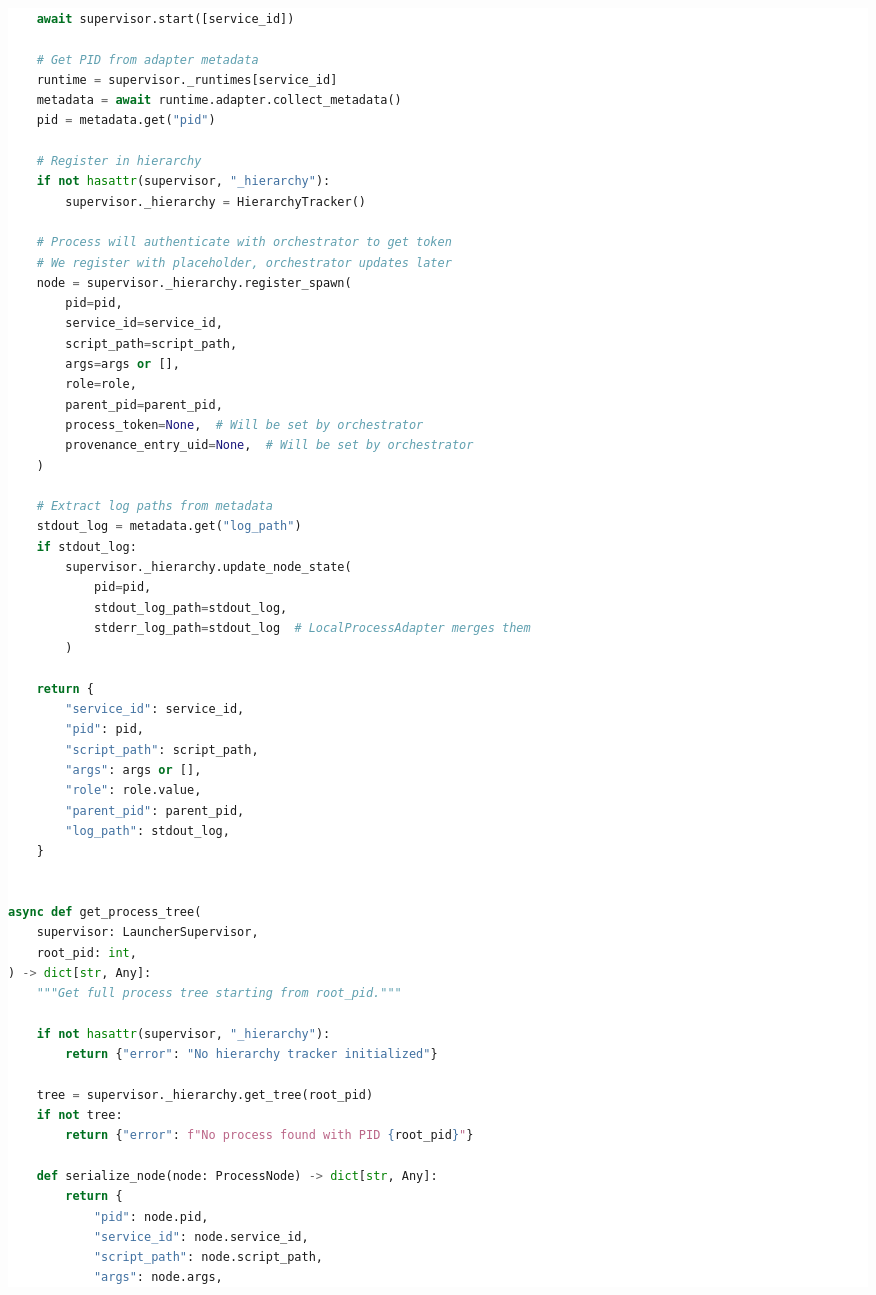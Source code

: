 ```python
    await supervisor.start([service_id])

    # Get PID from adapter metadata
    runtime = supervisor._runtimes[service_id]
    metadata = await runtime.adapter.collect_metadata()
    pid = metadata.get("pid")

    # Register in hierarchy
    if not hasattr(supervisor, "_hierarchy"):
        supervisor._hierarchy = HierarchyTracker()

    # Process will authenticate with orchestrator to get token
    # We register with placeholder, orchestrator updates later
    node = supervisor._hierarchy.register_spawn(
        pid=pid,
        service_id=service_id,
        script_path=script_path,
        args=args or [],
        role=role,
        parent_pid=parent_pid,
        process_token=None,  # Will be set by orchestrator
        provenance_entry_uid=None,  # Will be set by orchestrator
    )

    # Extract log paths from metadata
    stdout_log = metadata.get("log_path")
    if stdout_log:
        supervisor._hierarchy.update_node_state(
            pid=pid,
            stdout_log_path=stdout_log,
            stderr_log_path=stdout_log  # LocalProcessAdapter merges them
        )

    return {
        "service_id": service_id,
        "pid": pid,
        "script_path": script_path,
        "args": args or [],
        "role": role.value,
        "parent_pid": parent_pid,
        "log_path": stdout_log,
    }


async def get_process_tree(
    supervisor: LauncherSupervisor,
    root_pid: int,
) -> dict[str, Any]:
    """Get full process tree starting from root_pid."""

    if not hasattr(supervisor, "_hierarchy"):
        return {"error": "No hierarchy tracker initialized"}

    tree = supervisor._hierarchy.get_tree(root_pid)
    if not tree:
        return {"error": f"No process found with PID {root_pid}"}

    def serialize_node(node: ProcessNode) -> dict[str, Any]:
        return {
            "pid": node.pid,
            "service_id": node.service_id,
            "script_path": node.script_path,
            "args": node.args,
```